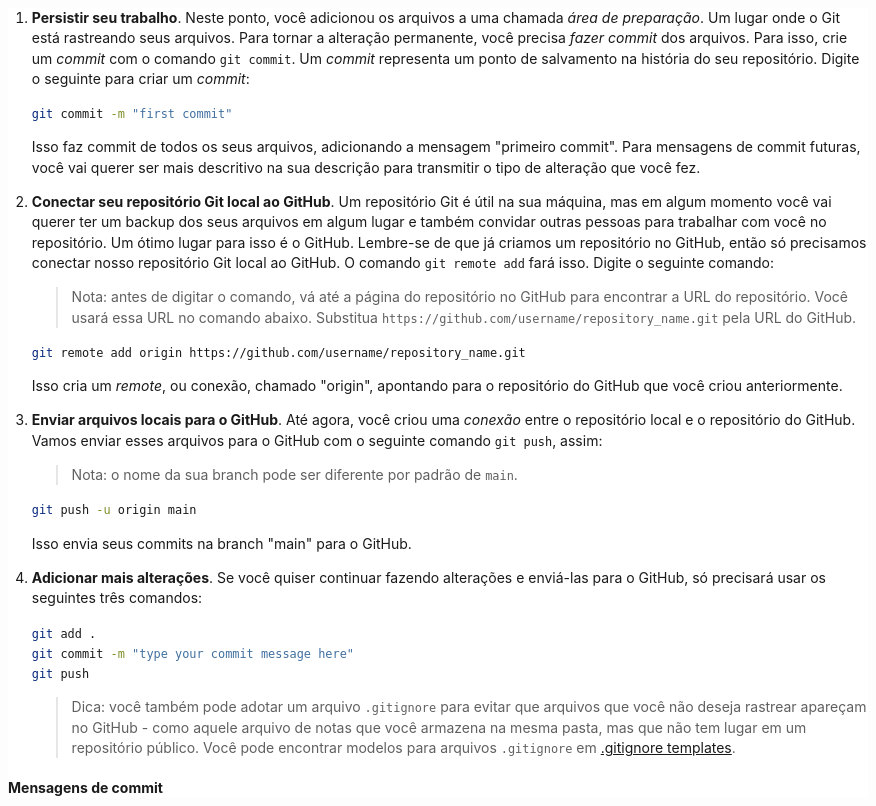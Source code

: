 1. **Persistir seu trabalho**. Neste ponto, você adicionou os arquivos a uma chamada _área de preparação_. Um lugar onde o Git está rastreando seus arquivos. Para tornar a alteração permanente, você precisa _fazer commit_ dos arquivos. Para isso, crie um _commit_ com o comando `git commit`. Um _commit_ representa um ponto de salvamento na história do seu repositório. Digite o seguinte para criar um _commit_:

   ```bash
   git commit -m "first commit"
   ```

   Isso faz commit de todos os seus arquivos, adicionando a mensagem "primeiro commit". Para mensagens de commit futuras, você vai querer ser mais descritivo na sua descrição para transmitir o tipo de alteração que você fez.

1. **Conectar seu repositório Git local ao GitHub**. Um repositório Git é útil na sua máquina, mas em algum momento você vai querer ter um backup dos seus arquivos em algum lugar e também convidar outras pessoas para trabalhar com você no repositório. Um ótimo lugar para isso é o GitHub. Lembre-se de que já criamos um repositório no GitHub, então só precisamos conectar nosso repositório Git local ao GitHub. O comando `git remote add` fará isso. Digite o seguinte comando:

   > Nota: antes de digitar o comando, vá até a página do repositório no GitHub para encontrar a URL do repositório. Você usará essa URL no comando abaixo. Substitua ```https://github.com/username/repository_name.git``` pela URL do GitHub.

   ```bash
   git remote add origin https://github.com/username/repository_name.git
   ```

   Isso cria um _remote_, ou conexão, chamado "origin", apontando para o repositório do GitHub que você criou anteriormente.

1. **Enviar arquivos locais para o GitHub**. Até agora, você criou uma _conexão_ entre o repositório local e o repositório do GitHub. Vamos enviar esses arquivos para o GitHub com o seguinte comando `git push`, assim: 
   
   > Nota: o nome da sua branch pode ser diferente por padrão de ```main```.

   ```bash
   git push -u origin main
   ```

   Isso envia seus commits na branch "main" para o GitHub.

2. **Adicionar mais alterações**. Se você quiser continuar fazendo alterações e enviá-las para o GitHub, só precisará usar os seguintes três comandos:

   ```bash
   git add .
   git commit -m "type your commit message here"
   git push
   ```

   > Dica: você também pode adotar um arquivo `.gitignore` para evitar que arquivos que você não deseja rastrear apareçam no GitHub - como aquele arquivo de notas que você armazena na mesma pasta, mas que não tem lugar em um repositório público. Você pode encontrar modelos para arquivos `.gitignore` em [.gitignore templates](https://github.com/github/gitignore).

#### Mensagens de commit
